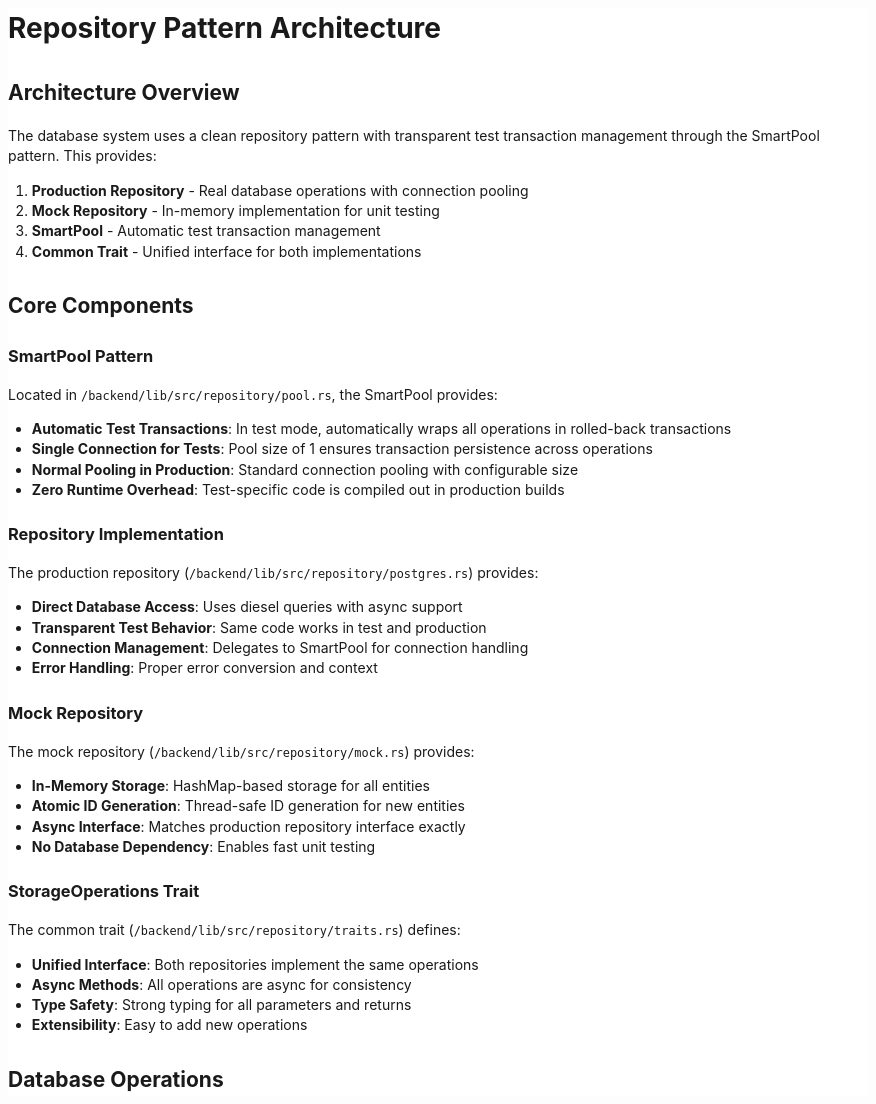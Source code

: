 # Repository Pattern Architecture

## Architecture Overview

The database system uses a clean repository pattern with transparent test transaction management through the SmartPool pattern. This provides:

1. **Production Repository** - Real database operations with connection pooling
2. **Mock Repository** - In-memory implementation for unit testing
3. **SmartPool** - Automatic test transaction management
4. **Common Trait** - Unified interface for both implementations

## Core Components

### SmartPool Pattern

Located in `/backend/lib/src/repository/pool.rs`, the SmartPool provides:

- **Automatic Test Transactions**: In test mode, automatically wraps all operations in rolled-back transactions
- **Single Connection for Tests**: Pool size of 1 ensures transaction persistence across operations
- **Normal Pooling in Production**: Standard connection pooling with configurable size
- **Zero Runtime Overhead**: Test-specific code is compiled out in production builds

### Repository Implementation

The production repository (`/backend/lib/src/repository/postgres.rs`) provides:

- **Direct Database Access**: Uses diesel queries with async support
- **Transparent Test Behavior**: Same code works in test and production
- **Connection Management**: Delegates to SmartPool for connection handling
- **Error Handling**: Proper error conversion and context

### Mock Repository

The mock repository (`/backend/lib/src/repository/mock.rs`) provides:

- **In-Memory Storage**: HashMap-based storage for all entities
- **Atomic ID Generation**: Thread-safe ID generation for new entities
- **Async Interface**: Matches production repository interface exactly
- **No Database Dependency**: Enables fast unit testing

### StorageOperations Trait

The common trait (`/backend/lib/src/repository/traits.rs`) defines:

- **Unified Interface**: Both repositories implement the same operations
- **Async Methods**: All operations are async for consistency
- **Type Safety**: Strong typing for all parameters and returns
- **Extensibility**: Easy to add new operations

## Database Operations
